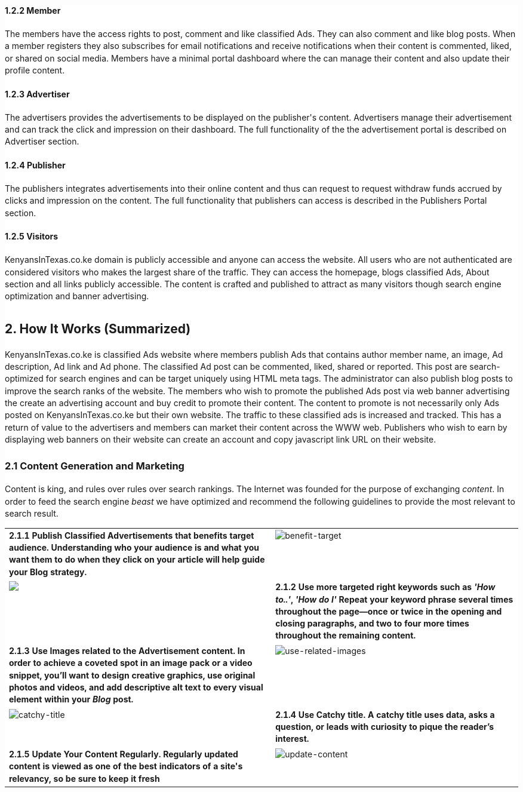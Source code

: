 #### 1.2.2 Member

The members have the access rights to post, comment and like classified Ads. They can also comment and like blog posts. When a member registers they also subscribes for email notifications and receive notifications when their content is commented, liked, or shared on social media. Members have a minimal portal dashboard where the can manage their content and also update their profile content. 

#### 1.2.3 Advertiser

The advertisers provides the advertisements to be displayed on the publisher's content. Advertisers manage their advertisement and can track the click and impression on their dashboard. The full functionality of the the advertisement portal is described on Advertiser section.

#### 1.2.4 Publisher

The publishers integrates advertisements into their online content and thus can request to request withdraw funds accrued by clicks and impression on the content. The full functionality that publishers can access is described in the Publishers Portal section.

#### 1.2.5 Visitors

KenyansInTexas.co.ke domain is publicly accessible and anyone can access the website. All users who are not authenticated are considered visitors who makes the largest share of the traffic. They can access the homepage, blogs classified Ads, About section and all links publicly accessible. The content is crafted and published to attract as many visitors though search engine optimization and banner advertising.

## 2. How It Works (Summarized)



KenyansInTexas.co.ke is classified Ads website where members publish Ads that contains author member name, an image, Ad description, Ad link and Ad phone. The classified Ad post can be commented, liked, shared or reported. This post are search-optimized for search engines and can be target uniquely using HTML meta tags. The administrator can also publish blog posts to improve the search ranks of the website. The members who wish to promote the published Ads post via web banner advertising the create an advertising account and buy credit to promote their content. The content to promote is not necessarily only Ads posted on KenyansInTexas.co.ke but their own website. The traffic to these classified ads is increased and tracked. This has a return of value to the advertisers and members can market their content across the WWW web. Publishers who wish to earn by displaying web banners on their website can create an account and copy javascript link URL on their website.

### 2.1 Content Generation and Marketing

Content is king, and rules over rules over search rankings. The Internet was founded for the purpose of exchanging *content*. In order to feed the search engine *beast*  we have optimized and recommend the following guidelines to provide the most relevant to search result.

|                                                              |                                                              |
| ------------------------------------------------------------ | ------------------------------------------------------------ |
| **2.1.1 Publish Classified Advertisements that benefits target audience. Understanding who your audience is and what you want them to do when they click on your article will help guide your Blog strategy.** | ![benefit-target](/home/edd/Downloads/trust-how-content-marketing-works-1024x512.png) |
| ![](/home/edd/Downloads/target-989bad67062e87566f47c0d1e29588c167460c73.png) | **2.1.2 Use more targeted right keywords such as *'How to..'*, *'How do I'*  Repeat your keyword phrase several times throughout the page—once or twice in the opening and closing paragraphs, and two to four more times throughout the remaining content.** |
| **2.1.3 Use Images related to the Advertisement content. In order to achieve a coveted spot in an image pack or a video snippet, you’ll want to design creative graphics, use original photos and videos, and add descriptive alt text to every visual element within your *Blog* post.** | ![use-related-images](/home/edd/Downloads/stick-figure-holding-large-magnet-260nw-218826733.jpg) |
| ![catchy-title](/home/edd/Downloads/seopressor-blog-title-descriptive.jpg) | **2.1.4 Use Catchy title. A catchy title uses data, asks a question, or leads with curiosity to pique the reader’s interest.** |
| **2.1.5 Update Your Content Regularly. Regularly updated content is viewed as one of the best indicators of a site's relevancy, so be sure to keep it fresh** | ![update-content](/home/edd/Downloads/Update.jpg)            |
